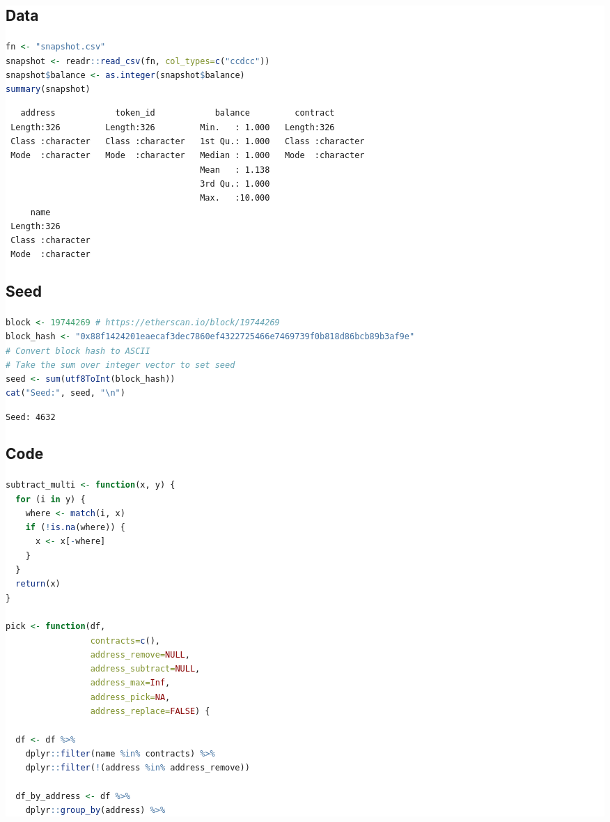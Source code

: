 


## Data

``` r
fn <- "snapshot.csv"
snapshot <- readr::read_csv(fn, col_types=c("ccdcc"))
snapshot$balance <- as.integer(snapshot$balance)
summary(snapshot)
```

       address            token_id            balance         contract        
     Length:326         Length:326         Min.   : 1.000   Length:326        
     Class :character   Class :character   1st Qu.: 1.000   Class :character  
     Mode  :character   Mode  :character   Median : 1.000   Mode  :character  
                                           Mean   : 1.138                     
                                           3rd Qu.: 1.000                     
                                           Max.   :10.000                     
         name          
     Length:326        
     Class :character  
     Mode  :character  
                       
                       
                       

## Seed

``` r
block <- 19744269 # https://etherscan.io/block/19744269
block_hash <- "0x88f1424201eaecaf3dec7860ef4322725466e7469739f0b818d86bcb89b3af9e"
# Convert block hash to ASCII
# Take the sum over integer vector to set seed
seed <- sum(utf8ToInt(block_hash))
cat("Seed:", seed, "\n")
```

    Seed: 4632 

## Code

``` r
subtract_multi <- function(x, y) {
  for (i in y) {
    where <- match(i, x)
    if (!is.na(where)) {
      x <- x[-where]
    }
  }
  return(x)
}

pick <- function(df,
                 contracts=c(),
                 address_remove=NULL,
                 address_subtract=NULL,
                 address_max=Inf,
                 address_pick=NA,
                 address_replace=FALSE) {

  df <- df %>%
    dplyr::filter(name %in% contracts) %>%
    dplyr::filter(!(address %in% address_remove))
  
  df_by_address <- df %>%
    dplyr::group_by(address) %>%
```